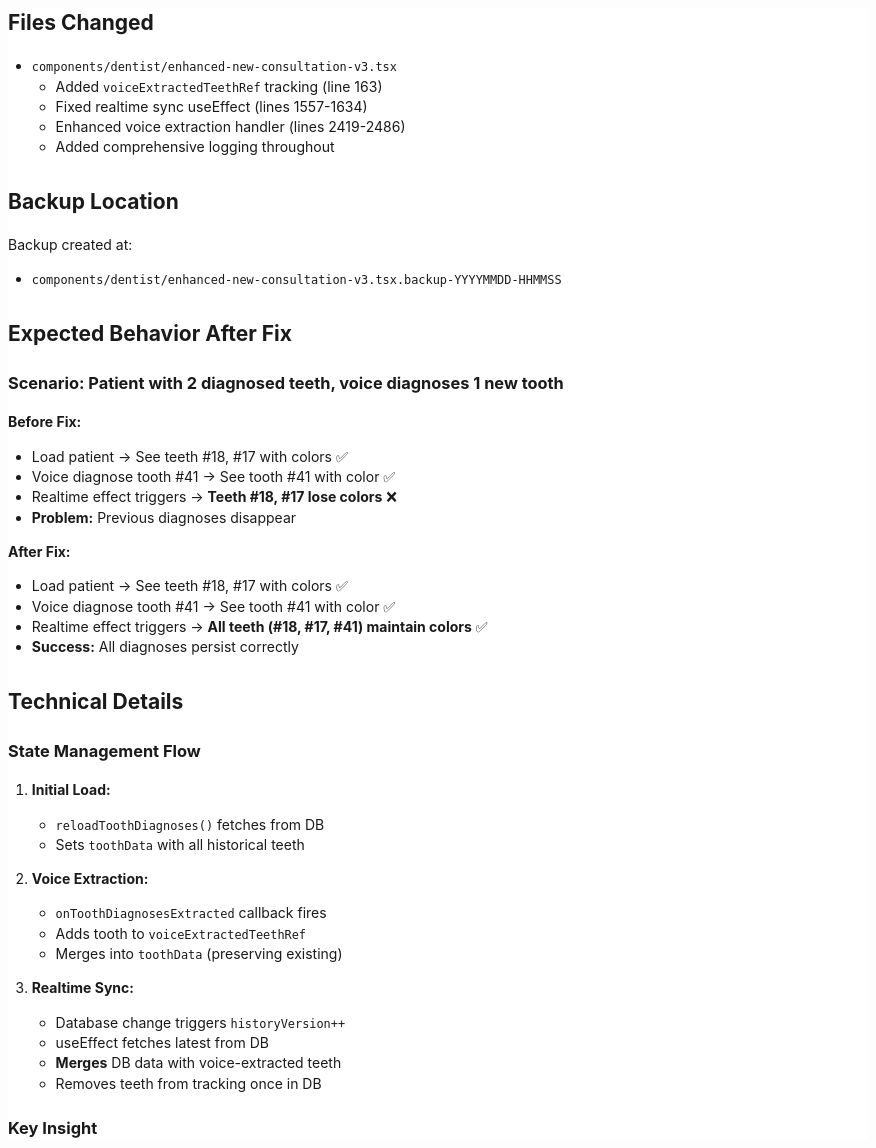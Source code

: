 ## Files Changed

- `components/dentist/enhanced-new-consultation-v3.tsx`
  - Added `voiceExtractedTeethRef` tracking (line 163)
  - Fixed realtime sync useEffect (lines 1557-1634)
  - Enhanced voice extraction handler (lines 2419-2486)
  - Added comprehensive logging throughout

## Backup Location

Backup created at:
- `components/dentist/enhanced-new-consultation-v3.tsx.backup-YYYYMMDD-HHMMSS`

## Expected Behavior After Fix

### Scenario: Patient with 2 diagnosed teeth, voice diagnoses 1 new tooth

**Before Fix:**
- Load patient → See teeth #18, #17 with colors ✅
- Voice diagnose tooth #41 → See tooth #41 with color ✅
- Realtime effect triggers → **Teeth #18, #17 lose colors** ❌
- **Problem:** Previous diagnoses disappear

**After Fix:**
- Load patient → See teeth #18, #17 with colors ✅
- Voice diagnose tooth #41 → See tooth #41 with color ✅
- Realtime effect triggers → **All teeth (#18, #17, #41) maintain colors** ✅
- **Success:** All diagnoses persist correctly

## Technical Details

### State Management Flow

1. **Initial Load:**
   - `reloadToothDiagnoses()` fetches from DB
   - Sets `toothData` with all historical teeth

2. **Voice Extraction:**
   - `onToothDiagnosesExtracted` callback fires
   - Adds tooth to `voiceExtractedTeethRef`
   - Merges into `toothData` (preserving existing)

3. **Realtime Sync:**
   - Database change triggers `historyVersion++`
   - useEffect fetches latest from DB
   - **Merges** DB data with voice-extracted teeth
   - Removes teeth from tracking once in DB

### Key Insight
